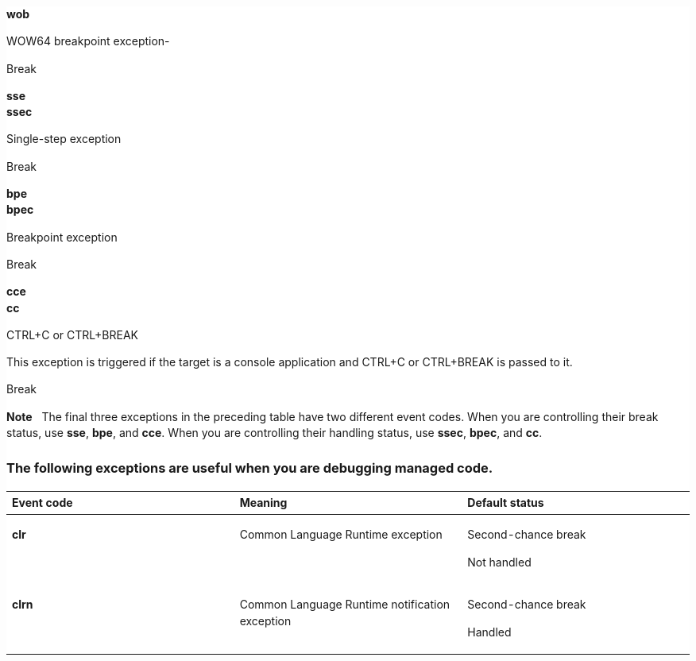 <tr class="even">
<td align="left"><p><strong>wob</strong></p></td>
<td align="left"><p>WOW64 breakpoint exception-</p></td>
<td align="left"><p>Break</p></td>
</tr>
<tr class="odd">
<td align="left"><p><strong>sse<br>ssec</strong></p></td>
<td align="left"><p>Single-step exception</p></td>
<td align="left"><p>Break</p></td>
</tr>
<tr class="even">
<td align="left"><p><strong>bpe<br>bpec</strong></p></td>
<td align="left"><p>Breakpoint exception</p></td>
<td align="left"><p>Break</p></td>
</tr>
<tr class="odd">
<td align="left"><p><strong>cce<br>cc</strong></p></td>
<td align="left"><p>CTRL+C or CTRL+BREAK</p>
<p>This exception is triggered if the target is a console application and CTRL+C or CTRL+BREAK is passed to it.</p></td>
<td align="left"><p>Break</p></td>
</tr>
</tbody>
</table>

 

**Note**   The final three exceptions in the preceding table have two different event codes. When you are controlling their break status, use **sse**, **bpe**, and **cce**. When you are controlling their handling status, use **ssec**, **bpec**, and **cc**.

 

### <span id="The_following_exceptions_are_useful_when_you_are_debugging_managed_code."></span><span id="the_following_exceptions_are_useful_when_you_are_debugging_managed_code."></span><span id="THE_FOLLOWING_EXCEPTIONS_ARE_USEFUL_WHEN_YOU_ARE_DEBUGGING_MANAGED_CODE."></span>The following exceptions are useful when you are debugging managed code.

<table>
<colgroup>
<col width="33%" />
<col width="33%" />
<col width="33%" />
</colgroup>
<thead>
<tr class="header">
<th align="left">Event code</th>
<th align="left">Meaning</th>
<th align="left">Default status</th>
</tr>
</thead>
<tbody>
<tr class="odd">
<td align="left"><p><strong>clr</strong></p></td>
<td align="left"><p>Common Language Runtime exception</p></td>
<td align="left"><p>Second-chance break</p>
<p>Not handled</p></td>
</tr>
<tr class="even">
<td align="left"><p><strong>clrn</strong></p></td>
<td align="left"><p>Common Language Runtime notification exception</p></td>
<td align="left"><p>Second-chance break</p>
<p>Handled</p></td>
</tr>